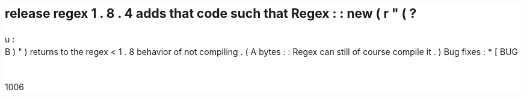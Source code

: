 release
regex
1
.
8
.
4
adds
that
code
such
that
Regex
:
:
new
(
r
"
(
?
-
u
:
\
B
)
"
)
returns
to
the
regex
<
1
.
8
behavior
of
not
compiling
.
(
A
bytes
:
:
Regex
can
still
of
course
compile
it
.
)
Bug
fixes
:
*
[
BUG
#
1006